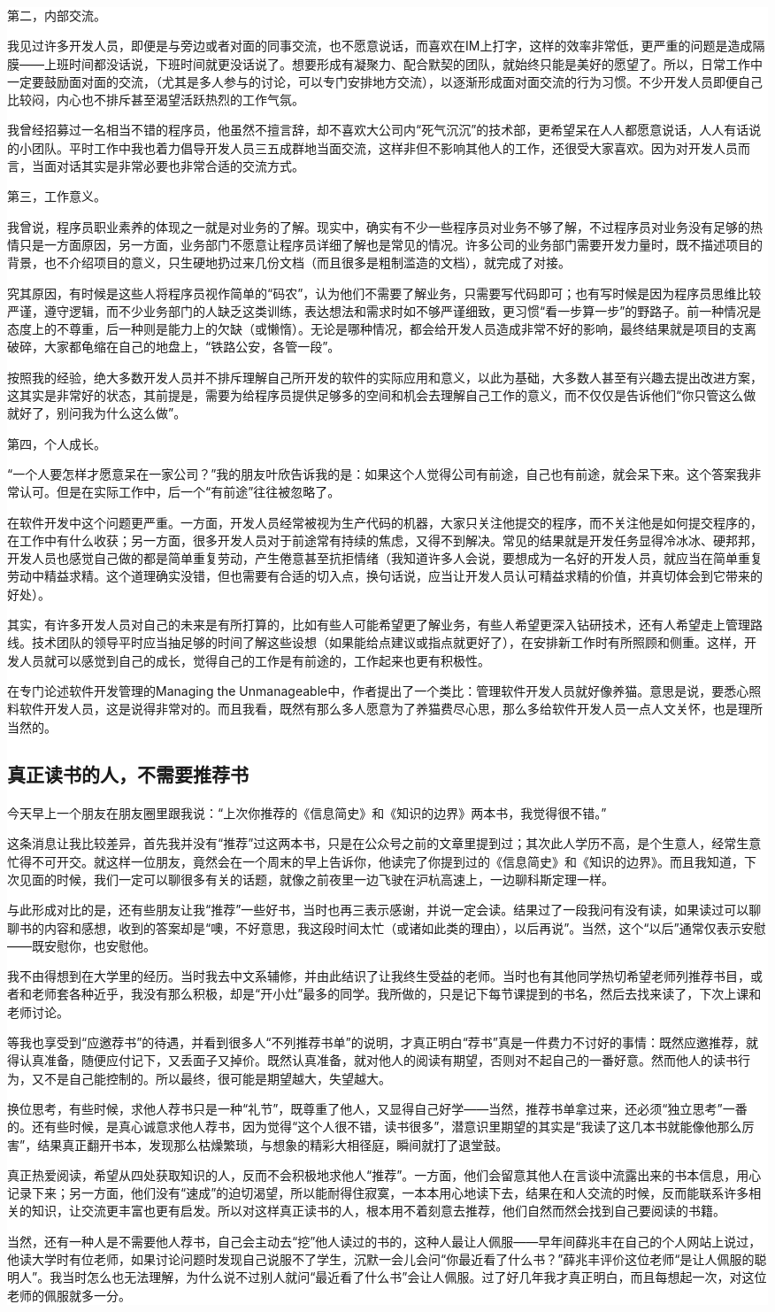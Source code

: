 第二，内部交流。

我见过许多开发人员，即便是与旁边或者对面的同事交流，也不愿意说话，而喜欢在IM上打字，这样的效率非常低，更严重的问题是造成隔膜——上班时间都没话说，下班时间就更没话说了。想要形成有凝聚力、配合默契的团队，就始终只能是美好的愿望了。所以，日常工作中一定要鼓励面对面的交流，（尤其是多人参与的讨论，可以专门安排地方交流），以逐渐形成面对面交流的行为习惯。不少开发人员即便自己比较闷，内心也不排斥甚至渴望活跃热烈的工作气氛。

我曾经招募过一名相当不错的程序员，他虽然不擅言辞，却不喜欢大公司内“死气沉沉”的技术部，更希望呆在人人都愿意说话，人人有话说的小团队。平时工作中我也着力倡导开发人员三五成群地当面交流，这样非但不影响其他人的工作，还很受大家喜欢。因为对开发人员而言，当面对话其实是非常必要也非常合适的交流方式。

第三，工作意义。

我曾说，程序员职业素养的体现之一就是对业务的了解。现实中，确实有不少一些程序员对业务不够了解，不过程序员对业务没有足够的热情只是一方面原因，另一方面，业务部门不愿意让程序员详细了解也是常见的情况。许多公司的业务部门需要开发力量时，既不描述项目的背景，也不介绍项目的意义，只生硬地扔过来几份文档（而且很多是粗制滥造的文档），就完成了对接。

究其原因，有时候是这些人将程序员视作简单的“码农”，认为他们不需要了解业务，只需要写代码即可；也有写时候是因为程序员思维比较严谨，遵守逻辑，而不少业务部门的人缺乏这类训练，表达想法和需求时如不够严谨细致，更习惯“看一步算一步”的野路子。前一种情况是态度上的不尊重，后一种则是能力上的欠缺（或懒惰）。无论是哪种情况，都会给开发人员造成非常不好的影响，最终结果就是项目的支离破碎，大家都龟缩在自己的地盘上，“铁路公安，各管一段”。

按照我的经验，绝大多数开发人员并不排斥理解自己所开发的软件的实际应用和意义，以此为基础，大多数人甚至有兴趣去提出改进方案，这其实是非常好的状态，其前提是，需要为给程序员提供足够多的空间和机会去理解自己工作的意义，而不仅仅是告诉他们“你只管这么做就好了，别问我为什么这么做”。

第四，个人成长。

“一个人要怎样才愿意呆在一家公司？”我的朋友叶欣告诉我的是：如果这个人觉得公司有前途，自己也有前途，就会呆下来。这个答案我非常认可。但是在实际工作中，后一个“有前途”往往被忽略了。

在软件开发中这个问题更严重。一方面，开发人员经常被视为生产代码的机器，大家只关注他提交的程序，而不关注他是如何提交程序的，在工作中有什么收获；另一方面，很多开发人员对于前途常有持续的焦虑，又得不到解决。常见的结果就是开发任务显得冷冰冰、硬邦邦，开发人员也感觉自己做的都是简单重复劳动，产生倦意甚至抗拒情绪（我知道许多人会说，要想成为一名好的开发人员，就应当在简单重复劳动中精益求精。这个道理确实没错，但也需要有合适的切入点，换句话说，应当让开发人员认可精益求精的价值，并真切体会到它带来的好处）。

其实，有许多开发人员对自己的未来是有所打算的，比如有些人可能希望更了解业务，有些人希望更深入钻研技术，还有人希望走上管理路线。技术团队的领导平时应当抽足够的时间了解这些设想（如果能给点建议或指点就更好了），在安排新工作时有所照顾和侧重。这样，开发人员就可以感觉到自己的成长，觉得自己的工作是有前途的，工作起来也更有积极性。

在专门论述软件开发管理的Managing the Unmanageable中，作者提出了一个类比：管理软件开发人员就好像养猫。意思是说，要悉心照料软件开发人员，这是说得非常对的。而且我看，既然有那么多人愿意为了养猫费尽心思，那么多给软件开发人员一点人文关怀，也是理所当然的。

## 真正读书的人，不需要推荐书

今天早上一个朋友在朋友圈里跟我说：“上次你推荐的《信息简史》和《知识的边界》两本书，我觉得很不错。”

这条消息让我比较差异，首先我并没有“推荐”过这两本书，只是在公众号之前的文章里提到过；其次此人学历不高，是个生意人，经常生意忙得不可开交。就这样一位朋友，竟然会在一个周末的早上告诉你，他读完了你提到过的《信息简史》和《知识的边界》。而且我知道，下次见面的时候，我们一定可以聊很多有关的话题，就像之前夜里一边飞驶在沪杭高速上，一边聊科斯定理一样。

与此形成对比的是，还有些朋友让我“推荐”一些好书，当时也再三表示感谢，并说一定会读。结果过了一段我问有没有读，如果读过可以聊聊书的内容和感想，收到的答案却是“噢，不好意思，我这段时间太忙（或诸如此类的理由），以后再说”。当然，这个“以后”通常仅表示安慰——既安慰你，也安慰他。

我不由得想到在大学里的经历。当时我去中文系辅修，并由此结识了让我终生受益的老师。当时也有其他同学热切希望老师列推荐书目，或者和老师套各种近乎，我没有那么积极，却是“开小灶”最多的同学。我所做的，只是记下每节课提到的书名，然后去找来读了，下次上课和老师讨论。

等我也享受到“应邀荐书”的待遇，并看到很多人“不列推荐书单”的说明，才真正明白“荐书”真是一件费力不讨好的事情：既然应邀推荐，就得认真准备，随便应付记下，又丢面子又掉价。既然认真准备，就对他人的阅读有期望，否则对不起自己的一番好意。然而他人的读书行为，又不是自己能控制的。所以最终，很可能是期望越大，失望越大。

换位思考，有些时候，求他人荐书只是一种“礼节”，既尊重了他人，又显得自己好学——当然，推荐书单拿过来，还必须“独立思考”一番的。还有些时候，是真心诚意求他人荐书，因为觉得“这个人很不错，读书很多”，潜意识里期望的其实是“我读了这几本书就能像他那么厉害”，结果真正翻开书本，发现那么枯燥繁琐，与想象的精彩大相径庭，瞬间就打了退堂鼓。

真正热爱阅读，希望从四处获取知识的人，反而不会积极地求他人“推荐”。一方面，他们会留意其他人在言谈中流露出来的书本信息，用心记录下来；另一方面，他们没有“速成”的迫切渴望，所以能耐得住寂寞，一本本用心地读下去，结果在和人交流的时候，反而能联系许多相关的知识，让交流更丰富也更有启发。所以对这样真正读书的人，根本用不着刻意去推荐，他们自然而然会找到自己要阅读的书籍。

当然，还有一种人是不需要他人荐书，自己会主动去“挖”他人读过的书的，这种人最让人佩服——早年间薛兆丰在自己的个人网站上说过，他读大学时有位老师，如果讨论问题时发现自己说服不了学生，沉默一会儿会问“你最近看了什么书？”薛兆丰评价这位老师“是让人佩服的聪明人”。我当时怎么也无法理解，为什么说不过别人就问“最近看了什么书”会让人佩服。过了好几年我才真正明白，而且每想起一次，对这位老师的佩服就多一分。
